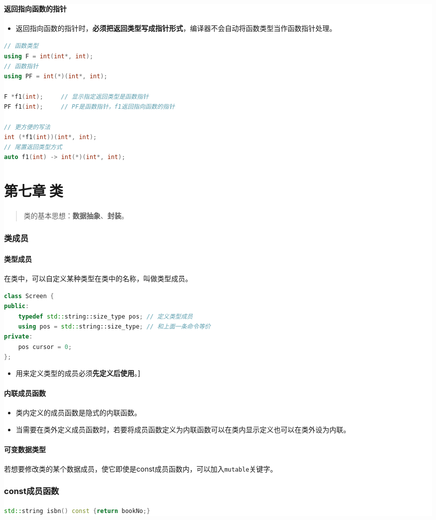 #### 返回指向函数的指针

* 返回指向函数的指针时，**必须把返回类型写成指针形式**，编译器不会自动将函数类型当作函数指针处理。

```c++
// 函数类型
using F = int(int*, int);
// 函数指针
using PF = int(*)(int*, int);

F *f1(int);		// 显示指定返回类型是函数指针
PF f1(int);		// PF是函数指针，f1返回指向函数的指针

// 更方便的写法
int (*f1(int))(int*, int);
// 尾置返回类型方式
auto f1(int) -> int(*)(int*, int);
```

# 第七章 类

> 类的基本思想：**数据抽象**、**封装**。

### 类成员

#### 类型成员

在类中，可以自定义某种类型在类中的名称，叫做类型成员。

```c++
class Screen {
public:
    typedef std::string::size_type pos;	// 定义类型成员
	using pos = std::string::size_type;	// 和上面一条命令等价
private:
    pos cursor = 0;
};
```

* 用来定义类型的成员必须**先定义后使用**。]

#### 内联成员函数

* 类内定义的成员函数是隐式的内联函数。

* 当需要在类外定义成员函数时，若要将成员函数定义为内联函数可以在类内显示定义也可以在类外设为内联。

#### 可变数据类型

若想要修改类的某个数据成员，使它即使是const成员函数内，可以加入`mutable`关键字。

### const成员函数

```c++
std::string isbn() const {return bookNo;}
```
